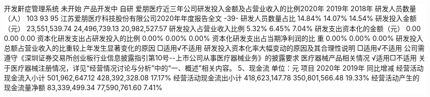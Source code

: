开发鼾症管理系统
未开始
产品开发中
自研
爱朋医疗近三年公司研发投入金额及占营业收入的比例2020年
2019年
2018年
研发人员数量（人）
103
93
95
江苏爱朋医疗科技股份有限公司2020年年度报告全文
-39-
研发人员数量占比
14.84%
14.07%
14.54%
研发投入金额（元）
23,551,539.74
24,496,739.13
20,982,527.57
研发投入占营业收入比例
5.32%
6.45%
7.04%
研发支出资本化的金额（元）
0.00
0.00
0.00
资本化研发支出占研发投入的比例
0.00%
0.00%
0.00%
资本化研发支出占当期净利润的比
重
0.00%
0.00%
0.00%
研发投入总额占营业收入的比重较上年发生显著变化的原因
□适用√不适用
研发投入资本化率大幅变动的原因及其合理性说明
□适用√不适用
公司需遵守《深圳证券交易所创业板行业信息披露指引第10号--上市公司从事医疗器械业务》的披露要求
医疗器械产品相关情况
√适用□不适用
关于医疗器械注册情况，详见“经营情况讨论与分析”中的“一、概述”相关内容。
5、现金流
单位：元
项目
2020年
2019年
同比增减
经营活动现金流入小计
501,962,647.12
428,392,328.08
17.17%
经营活动现金流出小计
418,623,147.78
350,801,566.48
19.33%
经营活动产生的现金流量净额
83,339,499.34
77,590,761.60
7.41%